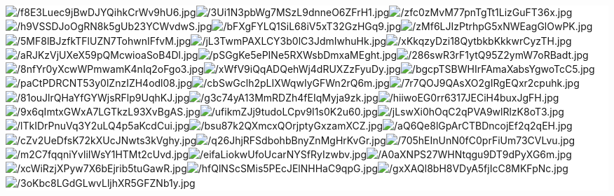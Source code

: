 <img src="https://image.tmdb.org/t/p/original/f8E3Luec9jBwDJYQihkCrWv9hU6.jpg" alt="/f8E3Luec9jBwDJYQihkCrWv9hU6.jpg" title="/f8E3Luec9jBwDJYQihkCrWv9hU6.jpg"><img src="https://image.tmdb.org/t/p/original/3Ui1N3pbWg7MSzL9dnneO6ZFrH1.jpg" alt="/3Ui1N3pbWg7MSzL9dnneO6ZFrH1.jpg" title="/3Ui1N3pbWg7MSzL9dnneO6ZFrH1.jpg"><img src="https://image.tmdb.org/t/p/original/zfc0zMvM77pnTgTt1LizGuFT36x.jpg" alt="/zfc0zMvM77pnTgTt1LizGuFT36x.jpg" title="/zfc0zMvM77pnTgTt1LizGuFT36x.jpg"><img src="https://image.tmdb.org/t/p/original/h9VSSDJoOgRN8k5gUb23YCWvdwS.jpg" alt="/h9VSSDJoOgRN8k5gUb23YCWvdwS.jpg" title="/h9VSSDJoOgRN8k5gUb23YCWvdwS.jpg"><img src="https://image.tmdb.org/t/p/original/bFXgFYLQ1SiL68iV5xT32GzHGq9.jpg" alt="/bFXgFYLQ1SiL68iV5xT32GzHGq9.jpg" title="/bFXgFYLQ1SiL68iV5xT32GzHGq9.jpg"><img src="https://image.tmdb.org/t/p/original/zMf6LJIzPtrhpG5xNWEagGlOwPK.jpg" alt="/zMf6LJIzPtrhpG5xNWEagGlOwPK.jpg" title="/zMf6LJIzPtrhpG5xNWEagGlOwPK.jpg"><img src="https://image.tmdb.org/t/p/original/5MF8lBJzfkTFlUZN7TohwnIFfvM.jpg" alt="/5MF8lBJzfkTFlUZN7TohwnIFfvM.jpg" title="/5MF8lBJzfkTFlUZN7TohwnIFfvM.jpg"><img src="https://image.tmdb.org/t/p/original/jL3TwmPAXLCY3b0lC3JdmIwhuHk.jpg" alt="/jL3TwmPAXLCY3b0lC3JdmIwhuHk.jpg" title="/jL3TwmPAXLCY3b0lC3JdmIwhuHk.jpg"><img src="https://image.tmdb.org/t/p/original/xKkqzyDzi18QytbkbKkkwrCyzTH.jpg" alt="/xKkqzyDzi18QytbkbKkkwrCyzTH.jpg" title="/xKkqzyDzi18QytbkbKkkwrCyzTH.jpg"><img src="https://image.tmdb.org/t/p/original/aRJKzVjUXeX59pQMcwioaSoB4Dl.jpg" alt="/aRJKzVjUXeX59pQMcwioaSoB4Dl.jpg" title="/aRJKzVjUXeX59pQMcwioaSoB4Dl.jpg"><img src="https://image.tmdb.org/t/p/original/pSGgKe5ePINe5RXWsbDmxaMEght.jpg" alt="/pSGgKe5ePINe5RXWsbDmxaMEght.jpg" title="/pSGgKe5ePINe5RXWsbDmxaMEght.jpg"><img src="https://image.tmdb.org/t/p/original/286swR3rF1ytQ95Z2ymW7oRBadt.jpg" alt="/286swR3rF1ytQ95Z2ymW7oRBadt.jpg" title="/286swR3rF1ytQ95Z2ymW7oRBadt.jpg"><img src="https://image.tmdb.org/t/p/original/8nfYr0yXcwWPmwamK4nIq2oFgo3.jpg" alt="/8nfYr0yXcwWPmwamK4nIq2oFgo3.jpg" title="/8nfYr0yXcwWPmwamK4nIq2oFgo3.jpg"><img src="https://image.tmdb.org/t/p/original/xWfV9iQqADQehWj4dRUXZzFyuDy.jpg" alt="/xWfV9iQqADQehWj4dRUXZzFyuDy.jpg" title="/xWfV9iQqADQehWj4dRUXZzFyuDy.jpg"><img src="https://image.tmdb.org/t/p/original/bgcpTSBWHIrFAmaXabsYgwoTcC5.jpg" alt="/bgcpTSBWHIrFAmaXabsYgwoTcC5.jpg" title="/bgcpTSBWHIrFAmaXabsYgwoTcC5.jpg"><img src="https://image.tmdb.org/t/p/original/paCtPDRCNT53y0lZnzIZH4odl08.jpg" alt="/paCtPDRCNT53y0lZnzIZH4odl08.jpg" title="/paCtPDRCNT53y0lZnzIZH4odl08.jpg"><img src="https://image.tmdb.org/t/p/original/cbSwGclh2pLIXWqwIyGFWn2rQ6m.jpg" alt="/cbSwGclh2pLIXWqwIyGFWn2rQ6m.jpg" title="/cbSwGclh2pLIXWqwIyGFWn2rQ6m.jpg"><img src="https://image.tmdb.org/t/p/original/7r7QOJ9QAsXO2gIRgEQxr2cpuhk.jpg" alt="/7r7QOJ9QAsXO2gIRgEQxr2cpuhk.jpg" title="/7r7QOJ9QAsXO2gIRgEQxr2cpuhk.jpg"><img src="https://image.tmdb.org/t/p/original/81ouJlrQHaYfGYWjsRFlp9UqhKJ.jpg" alt="/81ouJlrQHaYfGYWjsRFlp9UqhKJ.jpg" title="/81ouJlrQHaYfGYWjsRFlp9UqhKJ.jpg"><img src="https://image.tmdb.org/t/p/original/g3c74yA13MmRDZh4fEIqMyja9zk.jpg" alt="/g3c74yA13MmRDZh4fEIqMyja9zk.jpg" title="/g3c74yA13MmRDZh4fEIqMyja9zk.jpg"><img src="https://image.tmdb.org/t/p/original/hiiwoEG0rr6317JECiH4buxJgFH.jpg" alt="/hiiwoEG0rr6317JECiH4buxJgFH.jpg" title="/hiiwoEG0rr6317JECiH4buxJgFH.jpg"><img src="https://image.tmdb.org/t/p/original/9x6qImtxGWxA7LGTkzL93XvBgAS.jpg" alt="/9x6qImtxGWxA7LGTkzL93XvBgAS.jpg" title="/9x6qImtxGWxA7LGTkzL93XvBgAS.jpg"><img src="https://image.tmdb.org/t/p/original/ufikmZJj9tudoLCpv9I1s0K2u60.jpg" alt="/ufikmZJj9tudoLCpv9I1s0K2u60.jpg" title="/ufikmZJj9tudoLCpv9I1s0K2u60.jpg"><img src="https://image.tmdb.org/t/p/original/jLswXi0hOqC2qPVA9wlRlzK8oT3.jpg" alt="/jLswXi0hOqC2qPVA9wlRlzK8oT3.jpg" title="/jLswXi0hOqC2qPVA9wlRlzK8oT3.jpg"><img src="https://image.tmdb.org/t/p/original/lTkIDrPnuVq3Y2uLQ4p5aKcdCui.jpg" alt="/lTkIDrPnuVq3Y2uLQ4p5aKcdCui.jpg" title="/lTkIDrPnuVq3Y2uLQ4p5aKcdCui.jpg"><img src="https://image.tmdb.org/t/p/original/bsu87k2QXmcxQOrjptyGxzamXCZ.jpg" alt="/bsu87k2QXmcxQOrjptyGxzamXCZ.jpg" title="/bsu87k2QXmcxQOrjptyGxzamXCZ.jpg"><img src="https://image.tmdb.org/t/p/original/aQ6Qe8lGpArCTBDncojEf2q2qEH.jpg" alt="/aQ6Qe8lGpArCTBDncojEf2q2qEH.jpg" title="/aQ6Qe8lGpArCTBDncojEf2q2qEH.jpg"><img src="https://image.tmdb.org/t/p/original/cZv2UeDfsK72kXUcJNwts3kVghy.jpg" alt="/cZv2UeDfsK72kXUcJNwts3kVghy.jpg" title="/cZv2UeDfsK72kXUcJNwts3kVghy.jpg"><img src="https://image.tmdb.org/t/p/original/q26JhjRFSdbohbBnyZnMgHrKvGr.jpg" alt="/q26JhjRFSdbohbBnyZnMgHrKvGr.jpg" title="/q26JhjRFSdbohbBnyZnMgHrKvGr.jpg"><img src="https://image.tmdb.org/t/p/original/705hEInUnN0fC0prFiUm73CVLvu.jpg" alt="/705hEInUnN0fC0prFiUm73CVLvu.jpg" title="/705hEInUnN0fC0prFiUm73CVLvu.jpg"><img src="https://image.tmdb.org/t/p/original/m2C7fqqniYvliIWsY1HTMt2cUvd.jpg" alt="/m2C7fqqniYvliIWsY1HTMt2cUvd.jpg" title="/m2C7fqqniYvliIWsY1HTMt2cUvd.jpg"><img src="https://image.tmdb.org/t/p/original/eifaLiokwUfoUcarNYSfRyIzwbv.jpg" alt="/eifaLiokwUfoUcarNYSfRyIzwbv.jpg" title="/eifaLiokwUfoUcarNYSfRyIzwbv.jpg"><img src="https://image.tmdb.org/t/p/original/A0aXNPS27WHNtqgu9DT9dPyXG6m.jpg" alt="/A0aXNPS27WHNtqgu9DT9dPyXG6m.jpg" title="/A0aXNPS27WHNtqgu9DT9dPyXG6m.jpg"><img src="https://image.tmdb.org/t/p/original/xcWiRzjXPyw7X6bEjrib5tuGawR.jpg" alt="/xcWiRzjXPyw7X6bEjrib5tuGawR.jpg" title="/xcWiRzjXPyw7X6bEjrib5tuGawR.jpg"><img src="https://image.tmdb.org/t/p/original/hfQlNScSMis5PEcJElNHHaC9qpG.jpg" alt="/hfQlNScSMis5PEcJElNHHaC9qpG.jpg" title="/hfQlNScSMis5PEcJElNHHaC9qpG.jpg"><img src="https://image.tmdb.org/t/p/original/gxXAQl8bH8VDyA5fjIcC8MKFpNc.jpg" alt="/gxXAQl8bH8VDyA5fjIcC8MKFpNc.jpg" title="/gxXAQl8bH8VDyA5fjIcC8MKFpNc.jpg"><img src="https://image.tmdb.org/t/p/original/3oKbc8LGdGLwvLljhXR5GFZNb1y.jpg" alt="/3oKbc8LGdGLwvLljhXR5GFZNb1y.jpg" title="/3oKbc8LGdGLwvLljhXR5GFZNb1y.jpg">